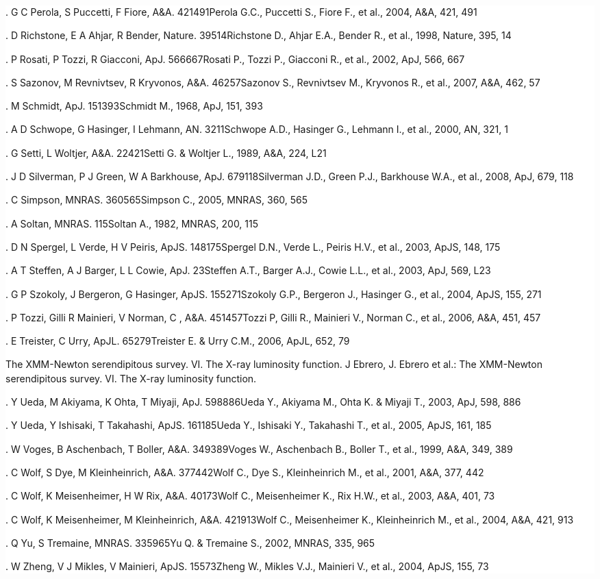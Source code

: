 . G C Perola, S Puccetti, F Fiore, A&A. 421491Perola G.C., Puccetti S., Fiore F., et al., 2004, A&A, 421, 491

. D Richstone, E A Ahjar, R Bender, Nature. 39514Richstone D., Ahjar E.A., Bender R., et al., 1998, Nature, 395, 14

. P Rosati, P Tozzi, R Giacconi, ApJ. 566667Rosati P., Tozzi P., Giacconi R., et al., 2002, ApJ, 566, 667

. S Sazonov, M Revnivtsev, R Kryvonos, A&A. 46257Sazonov S., Revnivtsev M., Kryvonos R., et al., 2007, A&A, 462, 57

. M Schmidt, ApJ. 151393Schmidt M., 1968, ApJ, 151, 393

. A D Schwope, G Hasinger, I Lehmann, AN. 3211Schwope A.D., Hasinger G., Lehmann I., et al., 2000, AN, 321, 1

. G Setti, L Woltjer, A&A. 22421Setti G. & Woltjer L., 1989, A&A, 224, L21

. J D Silverman, P J Green, W A Barkhouse, ApJ. 679118Silverman J.D., Green P.J., Barkhouse W.A., et al., 2008, ApJ, 679, 118

. C Simpson, MNRAS. 360565Simpson C., 2005, MNRAS, 360, 565

. A Soltan, MNRAS. 115Soltan A., 1982, MNRAS, 200, 115

. D N Spergel, L Verde, H V Peiris, ApJS. 148175Spergel D.N., Verde L., Peiris H.V., et al., 2003, ApJS, 148, 175

. A T Steffen, A J Barger, L L Cowie, ApJ. 23Steffen A.T., Barger A.J., Cowie L.L., et al., 2003, ApJ, 569, L23

. G P Szokoly, J Bergeron, G Hasinger, ApJS. 155271Szokoly G.P., Bergeron J., Hasinger G., et al., 2004, ApJS, 155, 271

. P Tozzi, Gilli R Mainieri, V Norman, C , A&A. 451457Tozzi P, Gilli R., Mainieri V., Norman C., et al., 2006, A&A, 451, 457

. E Treister, C Urry, ApJL. 65279Treister E. & Urry C.M., 2006, ApJL, 652, 79

The XMM-Newton serendipitous survey. VI. The X-ray luminosity function. J Ebrero, J. Ebrero et al.: The XMM-Newton serendipitous survey. VI. The X-ray luminosity function.

. Y Ueda, M Akiyama, K Ohta, T Miyaji, ApJ. 598886Ueda Y., Akiyama M., Ohta K. & Miyaji T., 2003, ApJ, 598, 886

. Y Ueda, Y Ishisaki, T Takahashi, ApJS. 161185Ueda Y., Ishisaki Y., Takahashi T., et al., 2005, ApJS, 161, 185

. W Voges, B Aschenbach, T Boller, A&A. 349389Voges W., Aschenbach B., Boller T., et al., 1999, A&A, 349, 389

. C Wolf, S Dye, M Kleinheinrich, A&A. 377442Wolf C., Dye S., Kleinheinrich M., et al., 2001, A&A, 377, 442

. C Wolf, K Meisenheimer, H W Rix, A&A. 40173Wolf C., Meisenheimer K., Rix H.W., et al., 2003, A&A, 401, 73

. C Wolf, K Meisenheimer, M Kleinheinrich, A&A. 421913Wolf C., Meisenheimer K., Kleinheinrich M., et al., 2004, A&A, 421, 913

. Q Yu, S Tremaine, MNRAS. 335965Yu Q. & Tremaine S., 2002, MNRAS, 335, 965

. W Zheng, V J Mikles, V Mainieri, ApJS. 15573Zheng W., Mikles V.J., Mainieri V., et al., 2004, ApJS, 155, 73